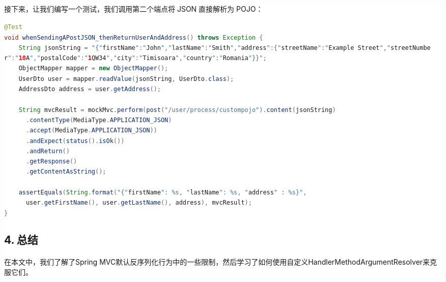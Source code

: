 接下来，让我们编写一个测试，我们调用第二个端点将 JSON 直接解析为 POJO：

```java
@Test
void whenSendingAPostJSON_thenReturnUserAndAddress() throws Exception {
    String jsonString = "{"firstName":"John","lastName":"Smith","address":{"streetName":"Example Street","streetNumber":"10A","postalCode":"1QW34","city":"Timisoara","country":"Romania"}}";
    ObjectMapper mapper = new ObjectMapper();
    UserDto user = mapper.readValue(jsonString, UserDto.class);
    AddressDto address = user.getAddress();

    String mvcResult = mockMvc.perform(post("/user/process/custompojo").content(jsonString)
      .contentType(MediaType.APPLICATION_JSON)
      .accept(MediaType.APPLICATION_JSON))
      .andExpect(status().isOk())
      .andReturn()
      .getResponse()
      .getContentAsString();

    assertEquals(String.format("{"firstName": %s, "lastName": %s, "address" : %s}",
      user.getFirstName(), user.getLastName(), address), mvcResult);
}
```

## 4. 总结

在本文中，我们了解了Spring MVC默认反序列化行为中的一些限制，然后学习了如何使用自定义HandlerMethodArgumentResolver来克服它们。